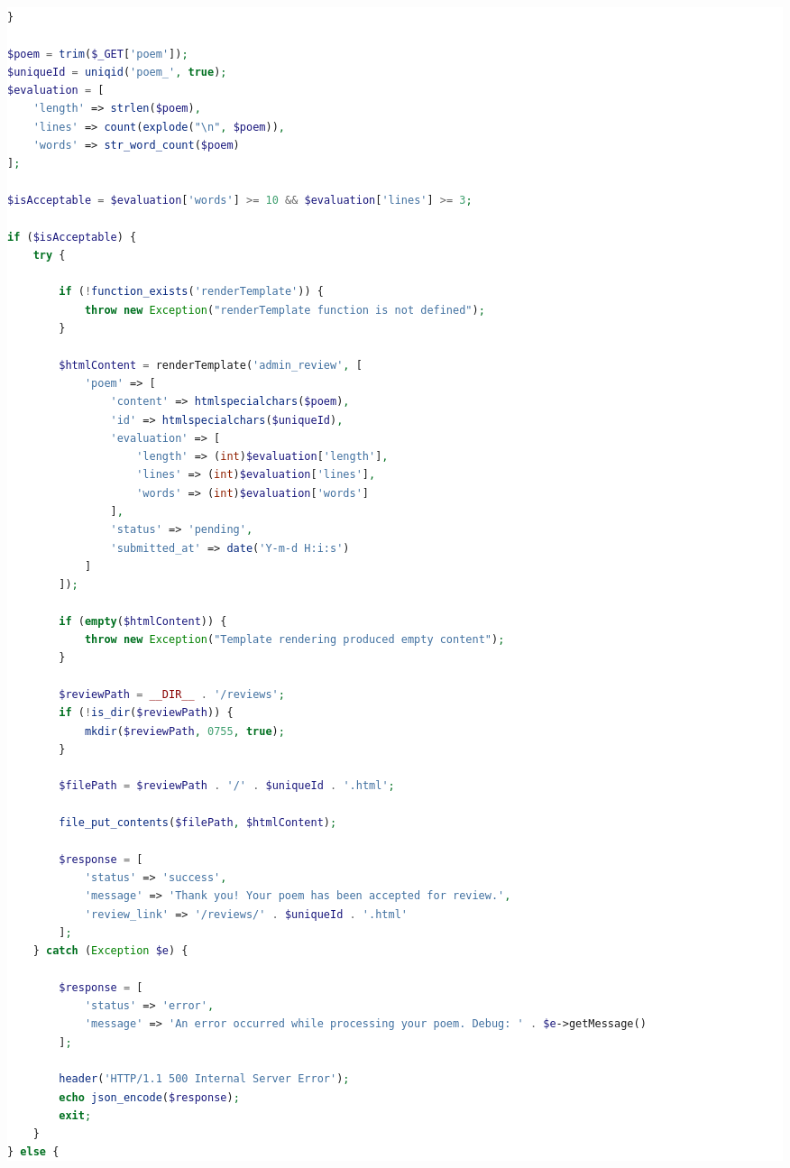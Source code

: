 ```php
}

$poem = trim($_GET['poem']);
$uniqueId = uniqid('poem_', true);
$evaluation = [
    'length' => strlen($poem),
    'lines' => count(explode("\n", $poem)),
    'words' => str_word_count($poem)
];

$isAcceptable = $evaluation['words'] >= 10 && $evaluation['lines'] >= 3;

if ($isAcceptable) {
    try {

        if (!function_exists('renderTemplate')) {
            throw new Exception("renderTemplate function is not defined");
        }
        
        $htmlContent = renderTemplate('admin_review', [
            'poem' => [
                'content' => htmlspecialchars($poem),
                'id' => htmlspecialchars($uniqueId),
                'evaluation' => [
                    'length' => (int)$evaluation['length'],
                    'lines' => (int)$evaluation['lines'], 
                    'words' => (int)$evaluation['words']
                ],
                'status' => 'pending',
                'submitted_at' => date('Y-m-d H:i:s')
            ]
        ]);

        if (empty($htmlContent)) {
            throw new Exception("Template rendering produced empty content");
        }

        $reviewPath = __DIR__ . '/reviews'; 
        if (!is_dir($reviewPath)) {
            mkdir($reviewPath, 0755, true);
        }
        
        $filePath = $reviewPath . '/' . $uniqueId . '.html';

        file_put_contents($filePath, $htmlContent);

        $response = [
            'status' => 'success',
            'message' => 'Thank you! Your poem has been accepted for review.',
            'review_link' => '/reviews/' . $uniqueId . '.html' 
        ];
    } catch (Exception $e) {
        
        $response = [
            'status' => 'error',
            'message' => 'An error occurred while processing your poem. Debug: ' . $e->getMessage()
        ];
        
        header('HTTP/1.1 500 Internal Server Error');
        echo json_encode($response);
        exit;
    }
} else {
```